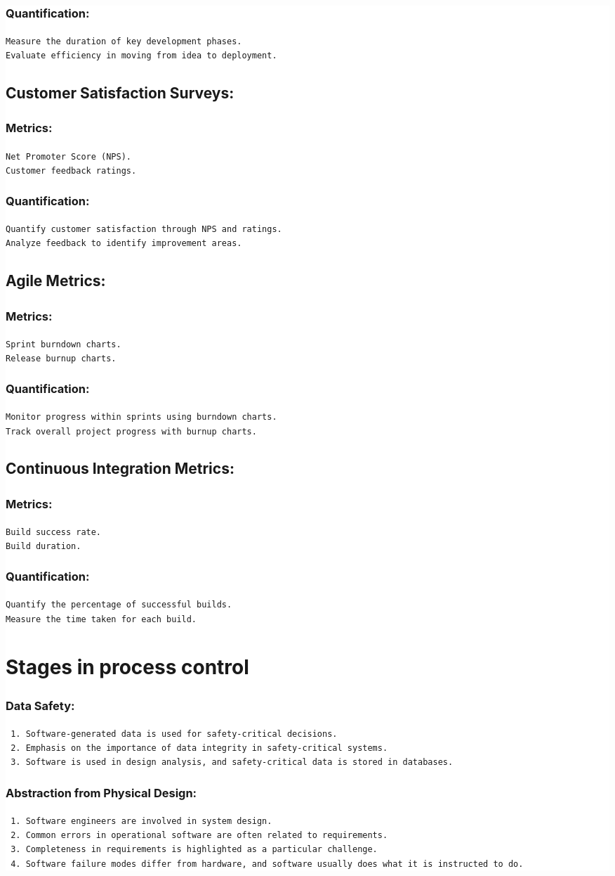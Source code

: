  ### Quantification:
    Measure the duration of key development phases.
    Evaluate efficiency in moving from idea to deployment.

## Customer Satisfaction Surveys:
  ### Metrics:
    Net Promoter Score (NPS).
    Customer feedback ratings.

  ### Quantification:
    Quantify customer satisfaction through NPS and ratings.
    Analyze feedback to identify improvement areas.

## Agile Metrics:
  ### Metrics:
    Sprint burndown charts.
    Release burnup charts.

### Quantification:
    Monitor progress within sprints using burndown charts.
    Track overall project progress with burnup charts.

## Continuous Integration Metrics:
 ### Metrics:
    Build success rate.
    Build duration.

### Quantification:
    Quantify the percentage of successful builds.
    Measure the time taken for each build.

# Stages in process control
  ### Data Safety:
     1. Software-generated data is used for safety-critical decisions.
     2. Emphasis on the importance of data integrity in safety-critical systems.
     3. Software is used in design analysis, and safety-critical data is stored in databases.

  ### Abstraction from Physical Design:
     1. Software engineers are involved in system design.
     2. Common errors in operational software are often related to requirements.
     3. Completeness in requirements is highlighted as a particular challenge.
     4. Software failure modes differ from hardware, and software usually does what it is instructed to do.

